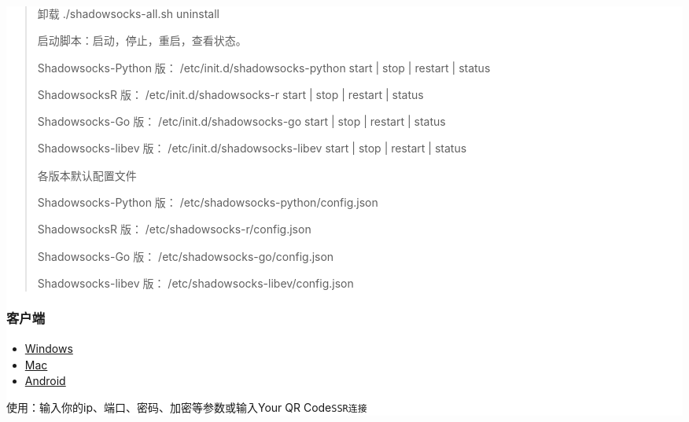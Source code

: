 >   卸载
>   ./shadowsocks-all.sh uninstall
>
>   启动脚本：启动，停止，重启，查看状态。
>
>   Shadowsocks-Python 版：
>   /etc/init.d/shadowsocks-python start | stop | restart | status
>
>   ShadowsocksR 版：
>   /etc/init.d/shadowsocks-r start | stop | restart | status
>
>   Shadowsocks-Go 版：
>   /etc/init.d/shadowsocks-go start | stop | restart | status
>
>   Shadowsocks-libev 版：
>   /etc/init.d/shadowsocks-libev start | stop | restart | status
>
>   各版本默认配置文件
>
>   Shadowsocks-Python 版：
>   /etc/shadowsocks-python/config.json
>
>   ShadowsocksR 版：
>   /etc/shadowsocks-r/config.json
>
>   Shadowsocks-Go 版：
>   /etc/shadowsocks-go/config.json
>
>   Shadowsocks-libev 版：
>   /etc/shadowsocks-libev/config.json



### 客户端

+   [Windows](https://github.com/shadowsocksrr/shadowsocksr-csharp/releases)
+   [Mac](https://github.com/flyzy2005/ss-ssr-clients/raw/master/ssr/SS-X-R.zip)
+   [Android](https://github.com/flyzy2005/ss-ssr-clients/raw/master/ssr/ShadowsocksR-3.4.0.8.apk)

使用：输入你的ip、端口、密码、加密等参数或输入Your QR Code`SSR连接`
